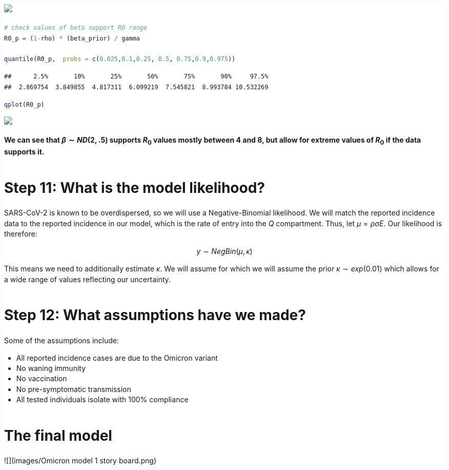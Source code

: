 ![](chapter-1_files/figure-html/unnamed-chunk-3-1.png)

```r
# check values of beta support R0 range 
R0_p = (1-rho) * (beta_prior) / gamma

quantile(R0_p,  probs = c(0.025,0.1,0.25, 0.5, 0.75,0.9,0.975))
```

```
##      2.5%       10%       25%       50%       75%       90%     97.5% 
##  2.869754  3.849855  4.817311  6.099219  7.545821  8.993784 10.532269
```

```r
qplot(R0_p)
```

![](chapter-1_files/figure-html/unnamed-chunk-3-2.png)

**We can see that $\beta \sim ND(2,.5)$ supports $R_0$ values mostly between 4 and 8, but allow for extreme values of $R_0$ if the data supports it.** 




# Step 11: What is the model likelihood?


SARS-CoV-2 is known to be overdispersed, so we will use a Negative-Binomial likelihood. We will match the reported incidence data to the reported incidence in our model, which is the rate of entry into the $Q$ compartment. Thus, let  $\mu = \rho \sigma E$. Our likelihood is therefore:

$$ y \sim NegBin(\mu, \kappa) $$


This means we need to additionally estimate $\kappa$. We will assume for which we will assume the prior $\kappa \sim exp(0.01)$ which allows for a wide range of values reflecting our uncertainty. 


# Step 12: What assumptions have we made?

Some of the assumptions include:

* All reported incidence cases are due to the Omicron variant
* No waning immunity
* No vaccination
* No pre-symptomatic transmission
* All tested individuals isolate with 100% compliance


# The final model 


![](images/Omicron model 1 story board.png)
